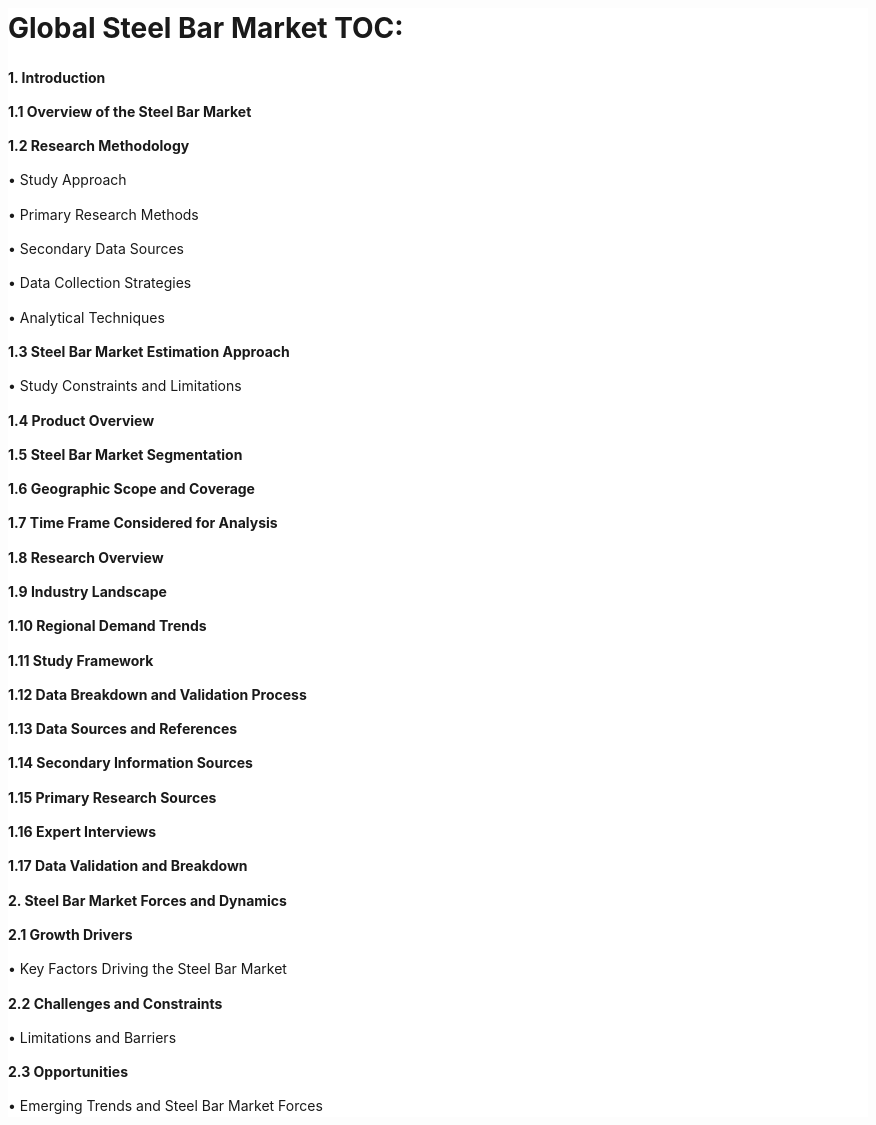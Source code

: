 # <strong>Global Steel Bar Market TOC:</strong>

<strong>1. Introduction</strong>

<strong>1.1 Overview of the Steel Bar Market</strong>

<strong>1.2 Research Methodology</strong>

• Study Approach

• Primary Research Methods

• Secondary Data Sources

• Data Collection Strategies

• Analytical Techniques

<strong>1.3 Steel Bar Market Estimation Approach</strong>

• Study Constraints and Limitations

<strong>1.4 Product Overview</strong>

<strong>1.5 Steel Bar Market Segmentation</strong>

<strong>1.6 Geographic Scope and Coverage</strong>

<strong>1.7 Time Frame Considered for Analysis</strong>

<strong>1.8 Research Overview</strong>

<strong>1.9 Industry Landscape</strong>

<strong>1.10 Regional Demand Trends</strong>

<strong>1.11 Study Framework</strong>

<strong>1.12 Data Breakdown and Validation Process</strong>

<strong>1.13 Data Sources and References</strong>

<strong>1.14 Secondary Information Sources</strong>

<strong>1.15 Primary Research Sources</strong>

<strong>1.16 Expert Interviews</strong>

<strong>1.17 Data Validation and Breakdown</strong>

<strong>2. Steel Bar Market Forces and Dynamics</strong>

<strong>2.1 Growth Drivers</strong>

• Key Factors Driving the Steel Bar Market

<strong>2.2 Challenges and Constraints</strong>

• Limitations and Barriers

<strong>2.3 Opportunities</strong>

• Emerging Trends and Steel Bar Market Forces
